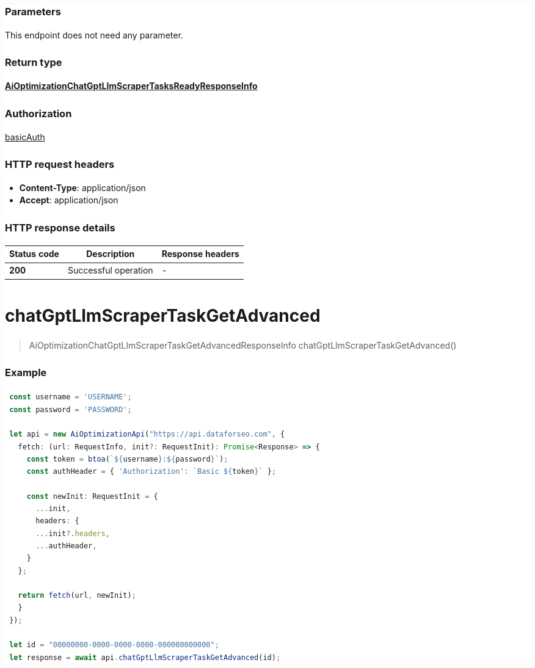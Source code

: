 ### Parameters


    
This endpoint does not need any parameter.
    


### Return type

[**AiOptimizationChatGptLlmScraperTasksReadyResponseInfo**](AiOptimizationChatGptLlmScraperTasksReadyResponseInfo.md)

### Authorization

[basicAuth](../README.md#basicAuth)

### HTTP request headers

- **Content-Type**: application/json
- **Accept**: application/json

### HTTP response details
| Status code | Description | Response headers |
|-------------|-------------|------------------|
| **200** | Successful operation |  -  |

<a id="chatGptLlmScraperTaskGetAdvanced"></a>
# **chatGptLlmScraperTaskGetAdvanced**
> AiOptimizationChatGptLlmScraperTaskGetAdvancedResponseInfo chatGptLlmScraperTaskGetAdvanced()


### Example
```typescript
 const username = 'USERNAME';
 const password = 'PASSWORD';

 let api = new AiOptimizationApi("https://api.dataforseo.com", {
   fetch: (url: RequestInfo, init?: RequestInit): Promise<Response> => {
     const token = btoa(`${username}:${password}`);
     const authHeader = { 'Authorization': `Basic ${token}` };

     const newInit: RequestInit = {
       ...init,
       headers: {
       ...init?.headers,
       ...authHeader,
     }
   };

   return fetch(url, newInit);
   }
 });

 let id = "00000000-0000-0000-0000-000000000000";
 let response = await api.chatGptLlmScraperTaskGetAdvanced(id);
```
